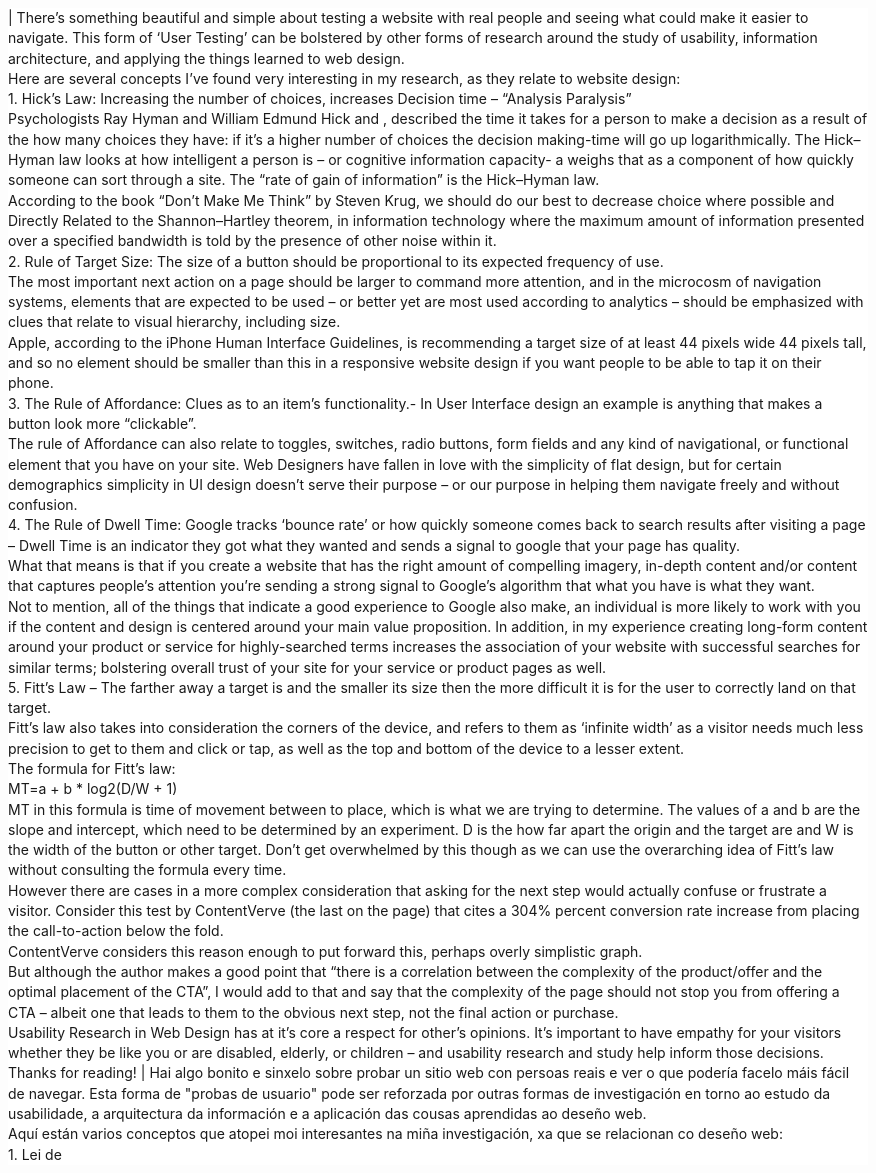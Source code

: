 | There’s something beautiful and simple about testing a website with real people and seeing what could make it easier to navigate. This form of ‘User Testing’ can be bolstered by other forms of research around the study of usability, information architecture, and applying the things learned to web design.<br/>Here are several concepts I’ve found very interesting in my research, as they relate to website design:<br/>1. Hick’s Law: Increasing the number of choices, increases Decision time – “Analysis Paralysis”<br/>Psychologists Ray Hyman and William Edmund Hick and , described the time it takes for a person to make a decision as a result of the how many choices they have: if it’s a higher number of choices the decision making-time will go up logarithmically. The Hick–Hyman law looks at how intelligent a person is – or cognitive information capacity- a weighs that as a component of how quickly someone can sort through a site. The “rate of gain of information” is the Hick–Hyman law.<br/>According to the book “Don’t Make Me Think” by Steven Krug, we should do our best to decrease choice where possible and<br/>Directly Related to the Shannon–Hartley theorem, in information technology where the maximum amount of information presented over a specified bandwidth is told by the presence of other noise within it.<br/>2. Rule of Target Size: The size of a button should be proportional to its expected frequency of use.<br/>The most important next action on a page should be larger to command more attention, and in the microcosm of navigation systems, elements that are expected to be used – or better yet are most used according to analytics – should be emphasized with clues that relate to visual hierarchy, including size.<br/>Apple, according to the iPhone Human Interface Guidelines, is recommending a target size of at least 44 pixels wide 44 pixels tall, and so no element should be smaller than this in a responsive website design if you want people to be able to tap it on their phone.<br/>3. The Rule of Affordance: Clues as to an item’s functionality.- In User Interface design an example is anything that makes a button look more “clickable”.<br/>The rule of Affordance can also relate to toggles, switches, radio buttons, form fields and any kind of navigational, or functional element that you have on your site. Web Designers have fallen in love with the simplicity of flat design, but for certain demographics simplicity in UI design doesn’t serve their purpose – or our purpose in helping them navigate freely and without confusion.<br/>4. The Rule of Dwell Time: Google tracks ‘bounce rate’ or how quickly someone comes back to search results after visiting a page – Dwell Time is an indicator they got what they wanted and sends a signal to google that your page has quality.<br/>What that means is that if you create a website that has the right amount of compelling imagery, in-depth content and/or content that captures people’s attention you’re sending a strong signal to Google’s algorithm that what you have is what they want.<br/>Not to mention, all of the things that indicate a good experience to Google also make, an individual is more likely to work with you if the content and design is centered around your main value proposition. In addition, in my experience creating long-form content around your product or service for highly-searched terms increases the association of your website with successful searches for similar terms; bolstering overall trust of your site for your service or product pages as well.<br/>5. Fitt’s Law – The farther away a target is and the smaller its size then the more difficult it is for the user to correctly land on that target.<br/>Fitt’s law also takes into consideration the corners of the device, and refers to them as ‘infinite width’ as a visitor needs much less precision to get to them and click or tap, as well as the top and bottom of the device to a lesser extent.<br/>The formula for Fitt’s law:<br/>MT=a + b * log2(D/W + 1)<br/>MT in this formula is time of movement between to place, which is what we are trying to determine. The values of a and b are the slope and intercept, which need to be determined by an experiment. D is the how far apart the origin and the target are and W is the width of the button or other target. Don’t get overwhelmed by this though as we can use the overarching idea of Fitt’s law without consulting the formula every time.<br/>However there are cases in a more complex consideration that asking for the next step would actually confuse or frustrate a visitor. Consider this test by ContentVerve (the last on the page) that cites a 304% percent conversion rate increase from placing the call-to-action below the fold.<br/>ContentVerve considers this reason enough to put forward this, perhaps overly simplistic graph.<br/>But although the author makes a good point that “there is a correlation between the complexity of the product/offer and the optimal placement of the CTA”, I would add to that and say that the complexity of the page should not stop you from offering a CTA – albeit one that leads to them to the obvious next step, not the final action or purchase.<br/>Usability Research in Web Design has at it’s core a respect for other’s opinions. It’s important to have empathy for your visitors whether they be like you or are disabled, elderly, or children – and usability research and study help inform those decisions. Thanks for reading! | Hai algo bonito e sinxelo sobre probar un sitio web con persoas reais e ver o que podería facelo máis fácil de navegar. Esta forma de "probas de usuario" pode ser reforzada por outras formas de investigación en torno ao estudo da usabilidade, a arquitectura da información e a aplicación das cousas aprendidas ao deseño web.<br/>Aquí están varios conceptos que atopei moi interesantes na miña investigación, xa que se relacionan co deseño web:<br/>1. Lei de